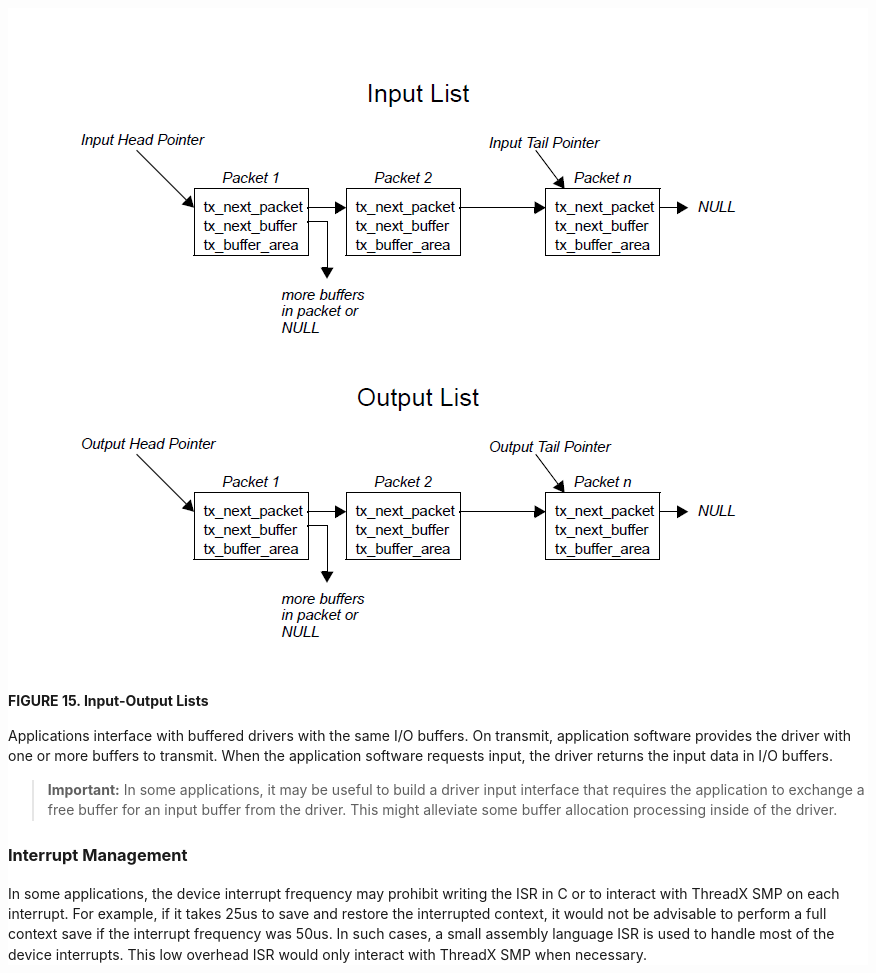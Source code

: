 ![Buffered Driver Responsibilities](media/image11.png)

**FIGURE 15. Input-Output Lists**

Applications interface with buffered drivers with the same I/O buffers. On transmit, application software provides the driver with one or more buffers to transmit. When the application software requests input, the driver returns the input data in I/O buffers.

> **Important:** In some applications, it may be useful to build a driver input interface that requires the application to exchange a free buffer for an input buffer from the driver. This might alleviate some buffer allocation processing inside of the driver.

### Interrupt Management 
In some applications, the device interrupt frequency may prohibit writing the ISR in C or to interact with ThreadX SMP on each interrupt. For example, if it takes 25us to save and restore the interrupted context, it would not be advisable to perform a full context save if the interrupt frequency was 50us. In such cases, a small assembly language ISR is used to handle most of the device interrupts. This low overhead ISR would only interact with ThreadX SMP when necessary.
